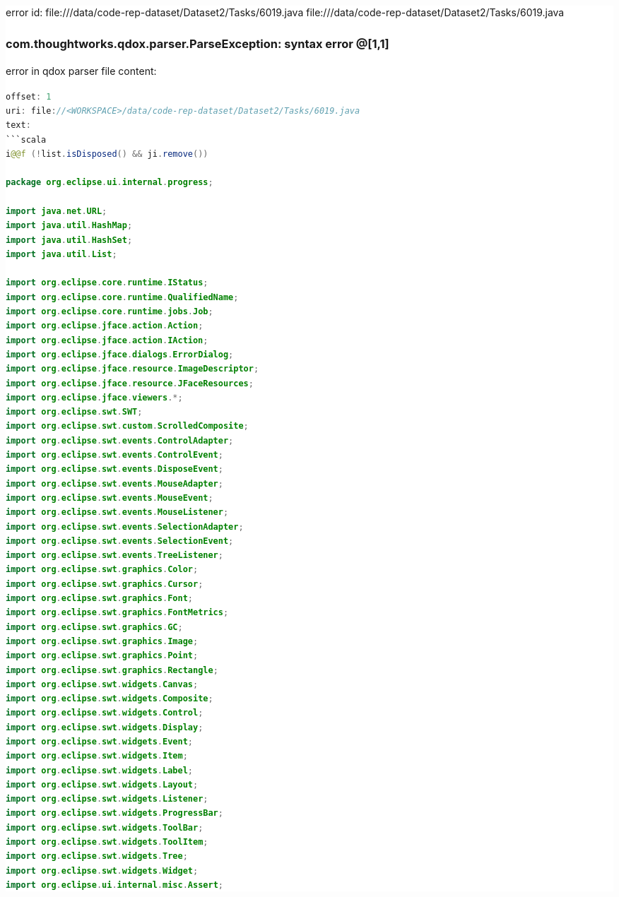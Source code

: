 error id: file://<WORKSPACE>/data/code-rep-dataset/Dataset2/Tasks/6019.java
file://<WORKSPACE>/data/code-rep-dataset/Dataset2/Tasks/6019.java
### com.thoughtworks.qdox.parser.ParseException: syntax error @[1,1]

error in qdox parser
file content:
```java
offset: 1
uri: file://<WORKSPACE>/data/code-rep-dataset/Dataset2/Tasks/6019.java
text:
```scala
i@@f (!list.isDisposed() && ji.remove())

package org.eclipse.ui.internal.progress;

import java.net.URL;
import java.util.HashMap;
import java.util.HashSet;
import java.util.List;

import org.eclipse.core.runtime.IStatus;
import org.eclipse.core.runtime.QualifiedName;
import org.eclipse.core.runtime.jobs.Job;
import org.eclipse.jface.action.Action;
import org.eclipse.jface.action.IAction;
import org.eclipse.jface.dialogs.ErrorDialog;
import org.eclipse.jface.resource.ImageDescriptor;
import org.eclipse.jface.resource.JFaceResources;
import org.eclipse.jface.viewers.*;
import org.eclipse.swt.SWT;
import org.eclipse.swt.custom.ScrolledComposite;
import org.eclipse.swt.events.ControlAdapter;
import org.eclipse.swt.events.ControlEvent;
import org.eclipse.swt.events.DisposeEvent;
import org.eclipse.swt.events.MouseAdapter;
import org.eclipse.swt.events.MouseEvent;
import org.eclipse.swt.events.MouseListener;
import org.eclipse.swt.events.SelectionAdapter;
import org.eclipse.swt.events.SelectionEvent;
import org.eclipse.swt.events.TreeListener;
import org.eclipse.swt.graphics.Color;
import org.eclipse.swt.graphics.Cursor;
import org.eclipse.swt.graphics.Font;
import org.eclipse.swt.graphics.FontMetrics;
import org.eclipse.swt.graphics.GC;
import org.eclipse.swt.graphics.Image;
import org.eclipse.swt.graphics.Point;
import org.eclipse.swt.graphics.Rectangle;
import org.eclipse.swt.widgets.Canvas;
import org.eclipse.swt.widgets.Composite;
import org.eclipse.swt.widgets.Control;
import org.eclipse.swt.widgets.Display;
import org.eclipse.swt.widgets.Event;
import org.eclipse.swt.widgets.Item;
import org.eclipse.swt.widgets.Label;
import org.eclipse.swt.widgets.Layout;
import org.eclipse.swt.widgets.Listener;
import org.eclipse.swt.widgets.ProgressBar;
import org.eclipse.swt.widgets.ToolBar;
import org.eclipse.swt.widgets.ToolItem;
import org.eclipse.swt.widgets.Tree;
import org.eclipse.swt.widgets.Widget;
import org.eclipse.ui.internal.misc.Assert;
```
